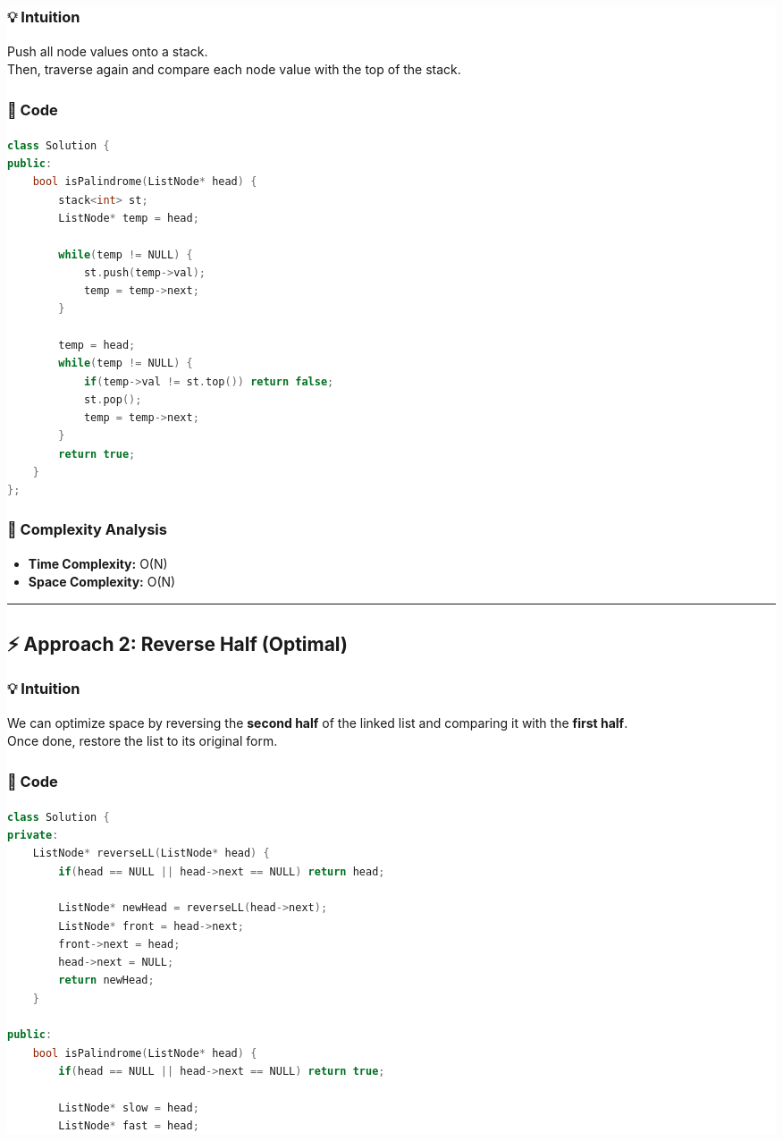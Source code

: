 ### 💡 Intuition
Push all node values onto a stack.  
Then, traverse again and compare each node value with the top of the stack.

### 🧾 Code
```cpp
class Solution {
public:
    bool isPalindrome(ListNode* head) {
        stack<int> st;
        ListNode* temp = head;

        while(temp != NULL) {
            st.push(temp->val);
            temp = temp->next;
        }

        temp = head;
        while(temp != NULL) {
            if(temp->val != st.top()) return false;
            st.pop();
            temp = temp->next;
        }
        return true;
    }
};
```

### 🧮 Complexity Analysis
- **Time Complexity:** O(N)  
- **Space Complexity:** O(N)

---

## ⚡ Approach 2: Reverse Half (Optimal)

### 💡 Intuition
We can optimize space by reversing the **second half** of the linked list and comparing it with the **first half**.  
Once done, restore the list to its original form.

### 🧾 Code
```cpp
class Solution {
private:
    ListNode* reverseLL(ListNode* head) {
        if(head == NULL || head->next == NULL) return head;

        ListNode* newHead = reverseLL(head->next);
        ListNode* front = head->next;
        front->next = head;
        head->next = NULL;
        return newHead;
    }

public:
    bool isPalindrome(ListNode* head) {
        if(head == NULL || head->next == NULL) return true;

        ListNode* slow = head;
        ListNode* fast = head;

```